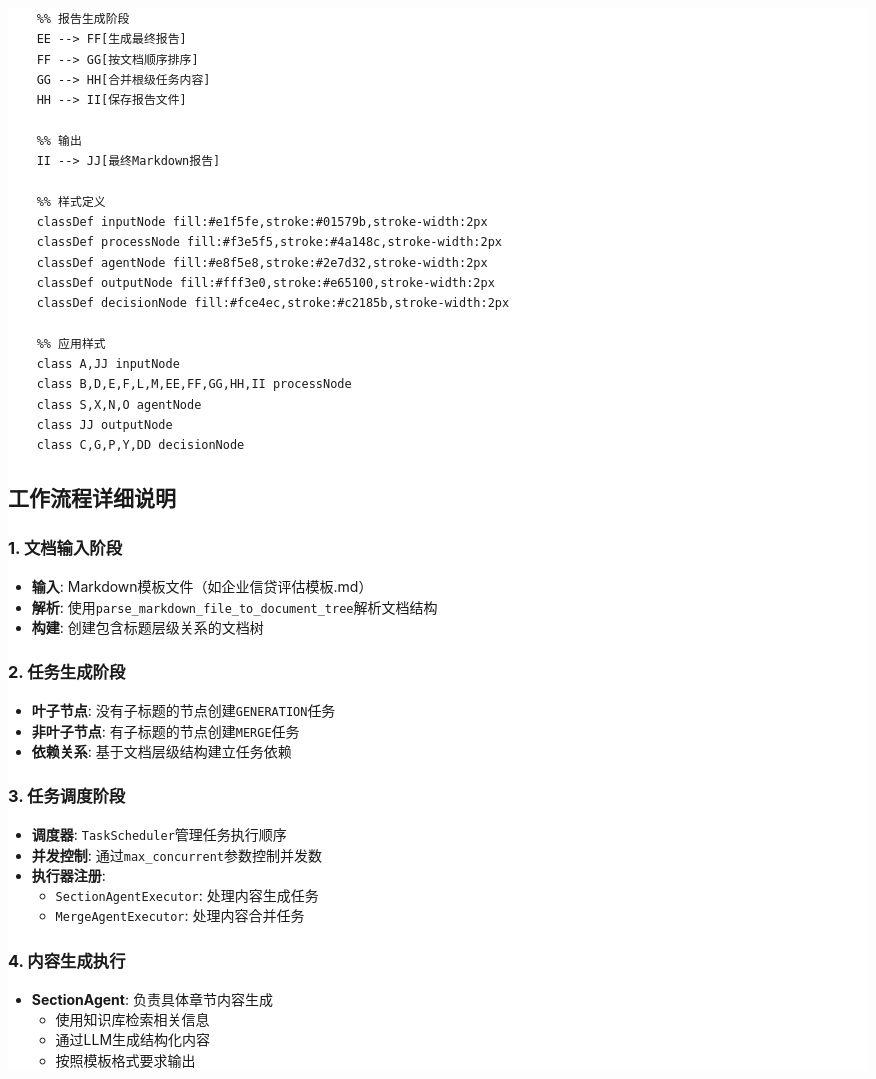 ```mermaid
    %% 报告生成阶段
    EE --> FF[生成最终报告]
    FF --> GG[按文档顺序排序]
    GG --> HH[合并根级任务内容]
    HH --> II[保存报告文件]
    
    %% 输出
    II --> JJ[最终Markdown报告]
    
    %% 样式定义
    classDef inputNode fill:#e1f5fe,stroke:#01579b,stroke-width:2px
    classDef processNode fill:#f3e5f5,stroke:#4a148c,stroke-width:2px
    classDef agentNode fill:#e8f5e8,stroke:#2e7d32,stroke-width:2px
    classDef outputNode fill:#fff3e0,stroke:#e65100,stroke-width:2px
    classDef decisionNode fill:#fce4ec,stroke:#c2185b,stroke-width:2px
    
    %% 应用样式
    class A,JJ inputNode
    class B,D,E,F,L,M,EE,FF,GG,HH,II processNode
    class S,X,N,O agentNode
    class JJ outputNode
    class C,G,P,Y,DD decisionNode
```

## 工作流程详细说明

### 1. 文档输入阶段
- **输入**: Markdown模板文件（如企业信贷评估模板.md）
- **解析**: 使用`parse_markdown_file_to_document_tree`解析文档结构
- **构建**: 创建包含标题层级关系的文档树

### 2. 任务生成阶段
- **叶子节点**: 没有子标题的节点创建`GENERATION`任务
- **非叶子节点**: 有子标题的节点创建`MERGE`任务
- **依赖关系**: 基于文档层级结构建立任务依赖

### 3. 任务调度阶段
- **调度器**: `TaskScheduler`管理任务执行顺序
- **并发控制**: 通过`max_concurrent`参数控制并发数
- **执行器注册**: 
  - `SectionAgentExecutor`: 处理内容生成任务
  - `MergeAgentExecutor`: 处理内容合并任务

### 4. 内容生成执行
- **SectionAgent**: 负责具体章节内容生成
  - 使用知识库检索相关信息
  - 通过LLM生成结构化内容
  - 按照模板格式要求输出
